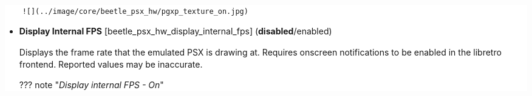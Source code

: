	    ![](../image/core/beetle_psx_hw/pgxp_texture_on.jpg)

- **Display Internal FPS** [beetle_psx_hw_display_internal_fps] (**disabled**/enabled)

	Displays the frame rate that the emulated PSX is drawing at. Requires onscreen notifications to be enabled in the libretro frontend. Reported values may be inaccurate.

	??? note "*Display internal FPS - On*"
